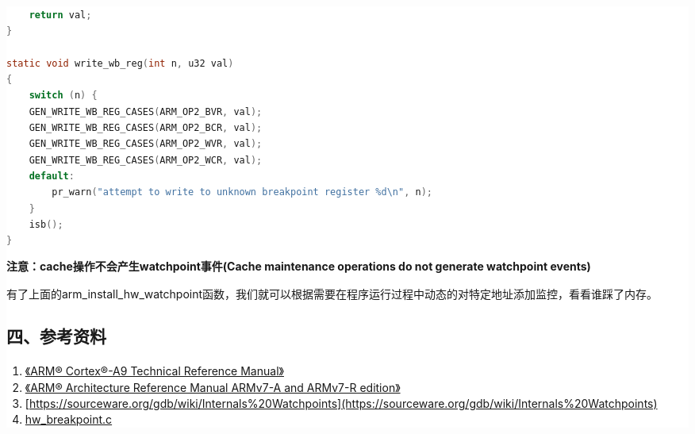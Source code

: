 ````c
    return val;
}

static void write_wb_reg(int n, u32 val)
{
    switch (n) {
    GEN_WRITE_WB_REG_CASES(ARM_OP2_BVR, val);
    GEN_WRITE_WB_REG_CASES(ARM_OP2_BCR, val);
    GEN_WRITE_WB_REG_CASES(ARM_OP2_WVR, val);
    GEN_WRITE_WB_REG_CASES(ARM_OP2_WCR, val);
    default:
        pr_warn("attempt to write to unknown breakpoint register %d\n", n);
    }
    isb();
}
````

**注意：cache操作不会产生watchpoint事件(Cache maintenance operations do not generate watchpoint events)**  

有了上面的arm_install_hw_watchpoint函数，我们就可以根据需要在程序运行过程中动态的对特定地址添加监控，看看谁踩了内存。


## 四、参考资料 ##

1. [《ARM® Cortex®-A9 Technical Reference Manual》](http://infocenter.arm.com/help/topic/com.arm.doc.100511_0401_10_en/arm_cortexa9_trm_100511_0401_10_en.pdf)
2. [《ARM® Architecture Reference Manual
ARMv7-A and ARMv7-R edition》](https://static.docs.arm.com/ddi0406/c/DDI0406C_C_arm_architecture_reference_manual.pdf)
3. [https://sourceware.org/gdb/wiki/Internals%20Watchpoints](https://sourceware.org/gdb/wiki/Internals%20Watchpoints)
4. [hw_breakpoint.c](https://github.com/torvalds/linux/blob/9331b6740f86163908de69f4008e434fe0c27691/arch/arm/kernel/hw_breakpoint.c)